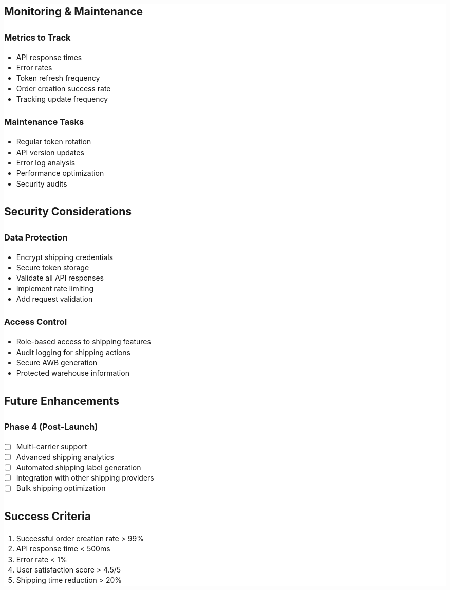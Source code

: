 ## Monitoring & Maintenance

### Metrics to Track
- API response times
- Error rates
- Token refresh frequency
- Order creation success rate
- Tracking update frequency

### Maintenance Tasks
- Regular token rotation
- API version updates
- Error log analysis
- Performance optimization
- Security audits

## Security Considerations

### Data Protection
- Encrypt shipping credentials
- Secure token storage
- Validate all API responses
- Implement rate limiting
- Add request validation

### Access Control
- Role-based access to shipping features
- Audit logging for shipping actions
- Secure AWB generation
- Protected warehouse information

## Future Enhancements

### Phase 4 (Post-Launch)
- [ ] Multi-carrier support
- [ ] Advanced shipping analytics
- [ ] Automated shipping label generation
- [ ] Integration with other shipping providers
- [ ] Bulk shipping optimization

## Success Criteria
1. Successful order creation rate > 99%
2. API response time < 500ms
3. Error rate < 1%
4. User satisfaction score > 4.5/5
5. Shipping time reduction > 20%
